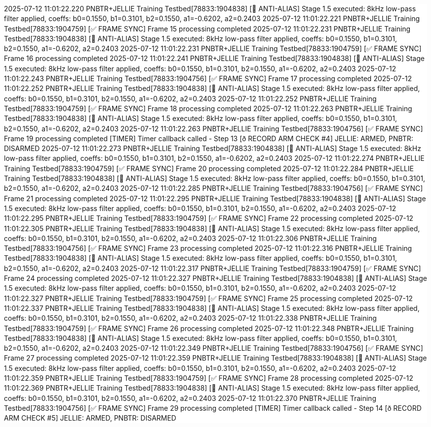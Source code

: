 2025-07-12 11:01:22.220 PNBTR+JELLIE Training Testbed[78833:1904838] [🎯 ANTI-ALIAS] Stage 1.5 executed: 8kHz low-pass filter applied, coeffs: b0=0.1550, b1=0.3101, b2=0.1550, a1=-0.6202, a2=0.2403
2025-07-12 11:01:22.221 PNBTR+JELLIE Training Testbed[78833:1904759] [✅ FRAME SYNC] Frame 15 processing completed
2025-07-12 11:01:22.231 PNBTR+JELLIE Training Testbed[78833:1904838] [🎯 ANTI-ALIAS] Stage 1.5 executed: 8kHz low-pass filter applied, coeffs: b0=0.1550, b1=0.3101, b2=0.1550, a1=-0.6202, a2=0.2403
2025-07-12 11:01:22.231 PNBTR+JELLIE Training Testbed[78833:1904759] [✅ FRAME SYNC] Frame 16 processing completed
2025-07-12 11:01:22.241 PNBTR+JELLIE Training Testbed[78833:1904838] [🎯 ANTI-ALIAS] Stage 1.5 executed: 8kHz low-pass filter applied, coeffs: b0=0.1550, b1=0.3101, b2=0.1550, a1=-0.6202, a2=0.2403
2025-07-12 11:01:22.243 PNBTR+JELLIE Training Testbed[78833:1904756] [✅ FRAME SYNC] Frame 17 processing completed
2025-07-12 11:01:22.252 PNBTR+JELLIE Training Testbed[78833:1904838] [🎯 ANTI-ALIAS] Stage 1.5 executed: 8kHz low-pass filter applied, coeffs: b0=0.1550, b1=0.3101, b2=0.1550, a1=-0.6202, a2=0.2403
2025-07-12 11:01:22.252 PNBTR+JELLIE Training Testbed[78833:1904759] [✅ FRAME SYNC] Frame 18 processing completed
2025-07-12 11:01:22.263 PNBTR+JELLIE Training Testbed[78833:1904838] [🎯 ANTI-ALIAS] Stage 1.5 executed: 8kHz low-pass filter applied, coeffs: b0=0.1550, b1=0.3101, b2=0.1550, a1=-0.6202, a2=0.2403
2025-07-12 11:01:22.263 PNBTR+JELLIE Training Testbed[78833:1904756] [✅ FRAME SYNC] Frame 19 processing completed
[TIMER] Timer callback called - Step 13
[ð RECORD ARM CHECK #4] JELLIE: ARMED, PNBTR: DISARMED
2025-07-12 11:01:22.273 PNBTR+JELLIE Training Testbed[78833:1904838] [🎯 ANTI-ALIAS] Stage 1.5 executed: 8kHz low-pass filter applied, coeffs: b0=0.1550, b1=0.3101, b2=0.1550, a1=-0.6202, a2=0.2403
2025-07-12 11:01:22.274 PNBTR+JELLIE Training Testbed[78833:1904759] [✅ FRAME SYNC] Frame 20 processing completed
2025-07-12 11:01:22.284 PNBTR+JELLIE Training Testbed[78833:1904838] [🎯 ANTI-ALIAS] Stage 1.5 executed: 8kHz low-pass filter applied, coeffs: b0=0.1550, b1=0.3101, b2=0.1550, a1=-0.6202, a2=0.2403
2025-07-12 11:01:22.285 PNBTR+JELLIE Training Testbed[78833:1904756] [✅ FRAME SYNC] Frame 21 processing completed
2025-07-12 11:01:22.295 PNBTR+JELLIE Training Testbed[78833:1904838] [🎯 ANTI-ALIAS] Stage 1.5 executed: 8kHz low-pass filter applied, coeffs: b0=0.1550, b1=0.3101, b2=0.1550, a1=-0.6202, a2=0.2403
2025-07-12 11:01:22.295 PNBTR+JELLIE Training Testbed[78833:1904759] [✅ FRAME SYNC] Frame 22 processing completed
2025-07-12 11:01:22.305 PNBTR+JELLIE Training Testbed[78833:1904838] [🎯 ANTI-ALIAS] Stage 1.5 executed: 8kHz low-pass filter applied, coeffs: b0=0.1550, b1=0.3101, b2=0.1550, a1=-0.6202, a2=0.2403
2025-07-12 11:01:22.306 PNBTR+JELLIE Training Testbed[78833:1904756] [✅ FRAME SYNC] Frame 23 processing completed
2025-07-12 11:01:22.316 PNBTR+JELLIE Training Testbed[78833:1904838] [🎯 ANTI-ALIAS] Stage 1.5 executed: 8kHz low-pass filter applied, coeffs: b0=0.1550, b1=0.3101, b2=0.1550, a1=-0.6202, a2=0.2403
2025-07-12 11:01:22.317 PNBTR+JELLIE Training Testbed[78833:1904759] [✅ FRAME SYNC] Frame 24 processing completed
2025-07-12 11:01:22.327 PNBTR+JELLIE Training Testbed[78833:1904838] [🎯 ANTI-ALIAS] Stage 1.5 executed: 8kHz low-pass filter applied, coeffs: b0=0.1550, b1=0.3101, b2=0.1550, a1=-0.6202, a2=0.2403
2025-07-12 11:01:22.327 PNBTR+JELLIE Training Testbed[78833:1904759] [✅ FRAME SYNC] Frame 25 processing completed
2025-07-12 11:01:22.337 PNBTR+JELLIE Training Testbed[78833:1904838] [🎯 ANTI-ALIAS] Stage 1.5 executed: 8kHz low-pass filter applied, coeffs: b0=0.1550, b1=0.3101, b2=0.1550, a1=-0.6202, a2=0.2403
2025-07-12 11:01:22.338 PNBTR+JELLIE Training Testbed[78833:1904759] [✅ FRAME SYNC] Frame 26 processing completed
2025-07-12 11:01:22.348 PNBTR+JELLIE Training Testbed[78833:1904838] [🎯 ANTI-ALIAS] Stage 1.5 executed: 8kHz low-pass filter applied, coeffs: b0=0.1550, b1=0.3101, b2=0.1550, a1=-0.6202, a2=0.2403
2025-07-12 11:01:22.349 PNBTR+JELLIE Training Testbed[78833:1904756] [✅ FRAME SYNC] Frame 27 processing completed
2025-07-12 11:01:22.359 PNBTR+JELLIE Training Testbed[78833:1904838] [🎯 ANTI-ALIAS] Stage 1.5 executed: 8kHz low-pass filter applied, coeffs: b0=0.1550, b1=0.3101, b2=0.1550, a1=-0.6202, a2=0.2403
2025-07-12 11:01:22.359 PNBTR+JELLIE Training Testbed[78833:1904759] [✅ FRAME SYNC] Frame 28 processing completed
2025-07-12 11:01:22.369 PNBTR+JELLIE Training Testbed[78833:1904838] [🎯 ANTI-ALIAS] Stage 1.5 executed: 8kHz low-pass filter applied, coeffs: b0=0.1550, b1=0.3101, b2=0.1550, a1=-0.6202, a2=0.2403
2025-07-12 11:01:22.370 PNBTR+JELLIE Training Testbed[78833:1904756] [✅ FRAME SYNC] Frame 29 processing completed
[TIMER] Timer callback called - Step 14
[ð RECORD ARM CHECK #5] JELLIE: ARMED, PNBTR: DISARMED